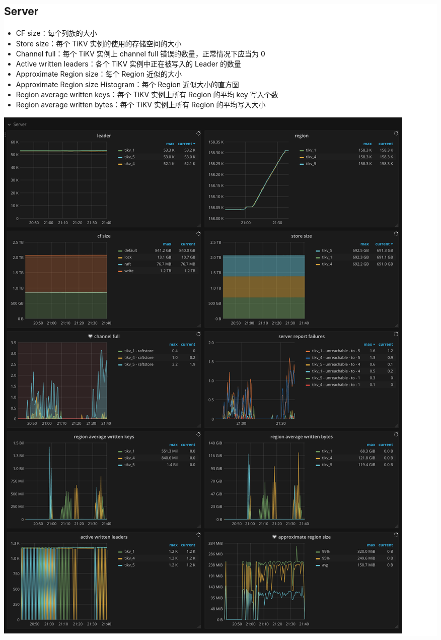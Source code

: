 ## Server

- CF size：每个列族的大小
- Store size：每个 TiKV 实例的使用的存储空间的大小
- Channel full：每个 TiKV 实例上 channel full 错误的数量，正常情况下应当为 0
- Active written leaders：各个 TiKV 实例中正在被写入的 Leader 的数量
- Approximate Region size：每个 Region 近似的大小
- Approximate Region size Histogram：每个 Region 近似大小的直方图
- Region average written keys：每个 TiKV 实例上所有 Region 的平均 key 写入个数
- Region average written bytes：每个 TiKV 实例上所有 Region 的平均写入大小

![TiKV Dashboard - Server metrics](/media/tikv-dashboard-server.png)
